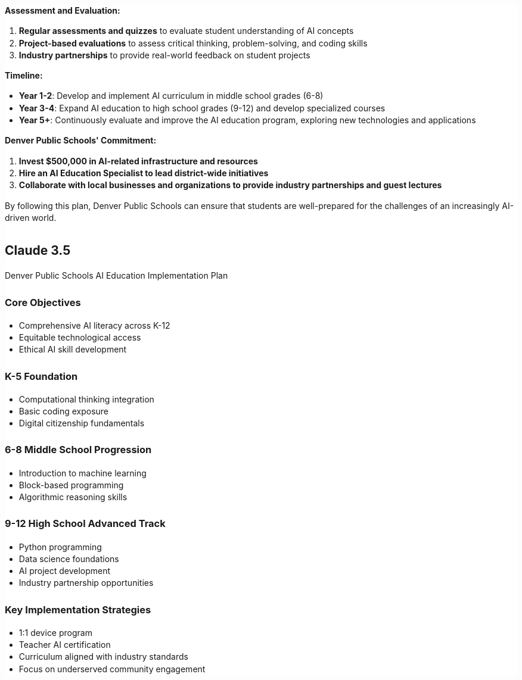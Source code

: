 **Assessment and Evaluation:**

1. **Regular assessments and quizzes** to evaluate student understanding of AI concepts
2. **Project-based evaluations** to assess critical thinking, problem-solving, and coding skills
3. **Industry partnerships** to provide real-world feedback on student projects

**Timeline:**

* **Year 1-2**: Develop and implement AI curriculum in middle school grades (6-8)
* **Year 3-4**: Expand AI education to high school grades (9-12) and develop specialized courses
* **Year 5+**: Continuously evaluate and improve the AI education program, exploring new technologies and applications

**Denver Public Schools' Commitment:**

1. **Invest $500,000 in AI-related infrastructure and resources**
2. **Hire an AI Education Specialist to lead district-wide initiatives**
3. **Collaborate with local businesses and organizations to provide industry partnerships and guest lectures**

By following this plan, Denver Public Schools can ensure that students are well-prepared for the challenges of an increasingly AI-driven world.
## Claude 3.5

Denver Public Schools AI Education Implementation Plan

### Core Objectives
- Comprehensive AI literacy across K-12
- Equitable technological access
- Ethical AI skill development

### K-5 Foundation
- Computational thinking integration
- Basic coding exposure
- Digital citizenship fundamentals

### 6-8 Middle School Progression
- Introduction to machine learning
- Block-based programming
- Algorithmic reasoning skills

### 9-12 High School Advanced Track
- Python programming
- Data science foundations
- AI project development
- Industry partnership opportunities

### Key Implementation Strategies
- 1:1 device program
- Teacher AI certification
- Curriculum aligned with industry standards
- Focus on underserved community engagement
